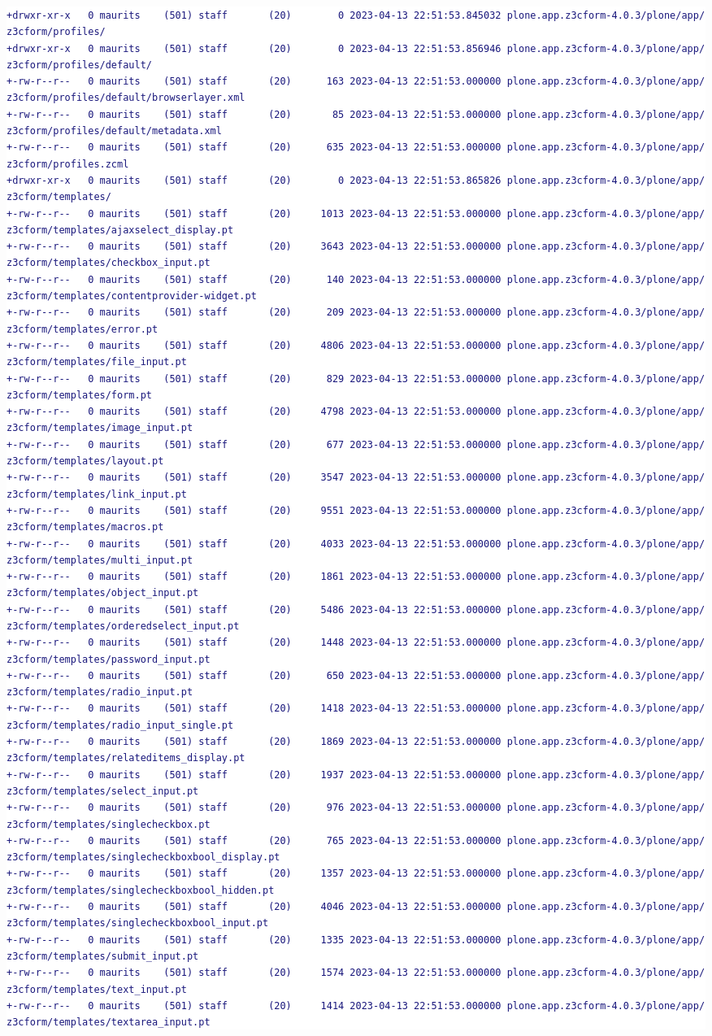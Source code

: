 ```diff
+drwxr-xr-x   0 maurits    (501) staff       (20)        0 2023-04-13 22:51:53.845032 plone.app.z3cform-4.0.3/plone/app/z3cform/profiles/
+drwxr-xr-x   0 maurits    (501) staff       (20)        0 2023-04-13 22:51:53.856946 plone.app.z3cform-4.0.3/plone/app/z3cform/profiles/default/
+-rw-r--r--   0 maurits    (501) staff       (20)      163 2023-04-13 22:51:53.000000 plone.app.z3cform-4.0.3/plone/app/z3cform/profiles/default/browserlayer.xml
+-rw-r--r--   0 maurits    (501) staff       (20)       85 2023-04-13 22:51:53.000000 plone.app.z3cform-4.0.3/plone/app/z3cform/profiles/default/metadata.xml
+-rw-r--r--   0 maurits    (501) staff       (20)      635 2023-04-13 22:51:53.000000 plone.app.z3cform-4.0.3/plone/app/z3cform/profiles.zcml
+drwxr-xr-x   0 maurits    (501) staff       (20)        0 2023-04-13 22:51:53.865826 plone.app.z3cform-4.0.3/plone/app/z3cform/templates/
+-rw-r--r--   0 maurits    (501) staff       (20)     1013 2023-04-13 22:51:53.000000 plone.app.z3cform-4.0.3/plone/app/z3cform/templates/ajaxselect_display.pt
+-rw-r--r--   0 maurits    (501) staff       (20)     3643 2023-04-13 22:51:53.000000 plone.app.z3cform-4.0.3/plone/app/z3cform/templates/checkbox_input.pt
+-rw-r--r--   0 maurits    (501) staff       (20)      140 2023-04-13 22:51:53.000000 plone.app.z3cform-4.0.3/plone/app/z3cform/templates/contentprovider-widget.pt
+-rw-r--r--   0 maurits    (501) staff       (20)      209 2023-04-13 22:51:53.000000 plone.app.z3cform-4.0.3/plone/app/z3cform/templates/error.pt
+-rw-r--r--   0 maurits    (501) staff       (20)     4806 2023-04-13 22:51:53.000000 plone.app.z3cform-4.0.3/plone/app/z3cform/templates/file_input.pt
+-rw-r--r--   0 maurits    (501) staff       (20)      829 2023-04-13 22:51:53.000000 plone.app.z3cform-4.0.3/plone/app/z3cform/templates/form.pt
+-rw-r--r--   0 maurits    (501) staff       (20)     4798 2023-04-13 22:51:53.000000 plone.app.z3cform-4.0.3/plone/app/z3cform/templates/image_input.pt
+-rw-r--r--   0 maurits    (501) staff       (20)      677 2023-04-13 22:51:53.000000 plone.app.z3cform-4.0.3/plone/app/z3cform/templates/layout.pt
+-rw-r--r--   0 maurits    (501) staff       (20)     3547 2023-04-13 22:51:53.000000 plone.app.z3cform-4.0.3/plone/app/z3cform/templates/link_input.pt
+-rw-r--r--   0 maurits    (501) staff       (20)     9551 2023-04-13 22:51:53.000000 plone.app.z3cform-4.0.3/plone/app/z3cform/templates/macros.pt
+-rw-r--r--   0 maurits    (501) staff       (20)     4033 2023-04-13 22:51:53.000000 plone.app.z3cform-4.0.3/plone/app/z3cform/templates/multi_input.pt
+-rw-r--r--   0 maurits    (501) staff       (20)     1861 2023-04-13 22:51:53.000000 plone.app.z3cform-4.0.3/plone/app/z3cform/templates/object_input.pt
+-rw-r--r--   0 maurits    (501) staff       (20)     5486 2023-04-13 22:51:53.000000 plone.app.z3cform-4.0.3/plone/app/z3cform/templates/orderedselect_input.pt
+-rw-r--r--   0 maurits    (501) staff       (20)     1448 2023-04-13 22:51:53.000000 plone.app.z3cform-4.0.3/plone/app/z3cform/templates/password_input.pt
+-rw-r--r--   0 maurits    (501) staff       (20)      650 2023-04-13 22:51:53.000000 plone.app.z3cform-4.0.3/plone/app/z3cform/templates/radio_input.pt
+-rw-r--r--   0 maurits    (501) staff       (20)     1418 2023-04-13 22:51:53.000000 plone.app.z3cform-4.0.3/plone/app/z3cform/templates/radio_input_single.pt
+-rw-r--r--   0 maurits    (501) staff       (20)     1869 2023-04-13 22:51:53.000000 plone.app.z3cform-4.0.3/plone/app/z3cform/templates/relateditems_display.pt
+-rw-r--r--   0 maurits    (501) staff       (20)     1937 2023-04-13 22:51:53.000000 plone.app.z3cform-4.0.3/plone/app/z3cform/templates/select_input.pt
+-rw-r--r--   0 maurits    (501) staff       (20)      976 2023-04-13 22:51:53.000000 plone.app.z3cform-4.0.3/plone/app/z3cform/templates/singlecheckbox.pt
+-rw-r--r--   0 maurits    (501) staff       (20)      765 2023-04-13 22:51:53.000000 plone.app.z3cform-4.0.3/plone/app/z3cform/templates/singlecheckboxbool_display.pt
+-rw-r--r--   0 maurits    (501) staff       (20)     1357 2023-04-13 22:51:53.000000 plone.app.z3cform-4.0.3/plone/app/z3cform/templates/singlecheckboxbool_hidden.pt
+-rw-r--r--   0 maurits    (501) staff       (20)     4046 2023-04-13 22:51:53.000000 plone.app.z3cform-4.0.3/plone/app/z3cform/templates/singlecheckboxbool_input.pt
+-rw-r--r--   0 maurits    (501) staff       (20)     1335 2023-04-13 22:51:53.000000 plone.app.z3cform-4.0.3/plone/app/z3cform/templates/submit_input.pt
+-rw-r--r--   0 maurits    (501) staff       (20)     1574 2023-04-13 22:51:53.000000 plone.app.z3cform-4.0.3/plone/app/z3cform/templates/text_input.pt
+-rw-r--r--   0 maurits    (501) staff       (20)     1414 2023-04-13 22:51:53.000000 plone.app.z3cform-4.0.3/plone/app/z3cform/templates/textarea_input.pt
```